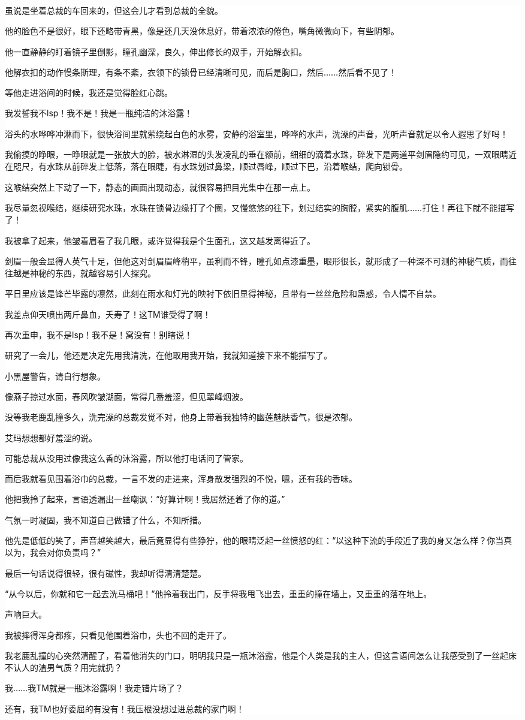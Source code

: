 虽说是坐着总裁的车回来的，但这会儿才看到总裁的全貌。

他的脸色不是很好，眼下还略带青黑，像是还几天没休息好，带着浓浓的倦色，嘴角微微向下，有些阴郁。

他一直静静的盯着镜子里倒影，瞳孔幽深，良久，伸出修长的双手，开始解衣扣。

他解衣扣的动作慢条斯理，有条不紊，衣领下的锁骨已经清晰可见，而后是胸口，然后……然后看不见了！

等他走进浴间的时候，我还是觉得脸红心跳。

我发誓我不lsp！我不是！我是一瓶纯洁的沐浴露！

浴头的水哗哗冲淋而下，很快浴间里就萦绕起白色的水雾，安静的浴室里，哗哗的水声，洗澡的声音，光听声音就足以令人遐思了好吗！

我偷摸的睁眼，一睁眼就是一张放大的脸，被水淋湿的头发凌乱的垂在额前，细细的滴着水珠，碎发下是两道平剑眉隐约可见，一双眼睛近在咫尺，有水珠从前碎发上低落，落在眼睫，有水珠划过鼻梁，顺过唇峰，顺过下巴，沿着喉结，爬向锁骨。

这喉结突然上下动了一下，静态的画面出现动态，就很容易把目光集中在那一点上。

我尽量忽视喉结，继续研究水珠，水珠在锁骨边缘打了个圈，又慢悠悠的往下，划过结实的胸膛，紧实的腹肌……打住！再往下就不能描写了！

我被拿了起来，他皱着眉看了我几眼，或许觉得我是个生面孔，这又越发离得近了。

剑眉一般会显得人英气十足，但他这对剑眉眉峰稍平，虽利而不锋，瞳孔如点漆重墨，眼形很长，就形成了一种深不可测的神秘气质，而往往越是神秘的东西，就越容易引人探究。

平日里应该是锋芒毕露的凛然，此刻在雨水和灯光的映衬下依旧显得神秘，且带有一丝丝危险和蛊惑，令人情不自禁。

我差点仰天喷出两斤鼻血，夭寿了！这TM谁受得了啊！

再次重申，我不是lsp！我不是！窝没有！别瞎说！

研究了一会儿，他还是决定先用我清洗，在他取用我开始，我就知道接下来不能描写了。

小黑屋警告，请自行想象。

像燕子掠过水面，春风吹皱湖面，常得几番羞涩，但见翠峰烟波。

没等我老鹿乱撞多久，洗完澡的总裁发觉不对，他身上带着我独特的幽莲魅肤香气，很是浓郁。

艾玛想想都好羞涩的说。

可能总裁从没用过像我这么香的沐浴露，所以他打电话问了管家。

而后我就看见围着浴巾的总裁，一言不发的走进来，浑身散发强烈的不悦，嗯，还有我的香味。

他把我拎了起来，言语透漏出一丝嘲讽：“好算计啊！我居然还着了你的道。”

气氛一时凝固，我不知道自己做错了什么，不知所措。

他先是低低的笑了，声音越笑越大，最后竟显得有些狰狞，他的眼睛泛起一丝愤怒的红：“以这种下流的手段近了我的身又怎么样？你当真以为，我会对你负责吗？”

最后一句话说得很轻，很有磁性，我却听得清清楚楚。

“从今以后，你就和它一起去洗马桶吧！”他拎着我出门，反手将我甩飞出去，重重的撞在墙上，又重重的落在地上。

声响巨大。

我被摔得浑身都疼，只看见他围着浴巾，头也不回的走开了。

我老鹿乱撞的心突然清醒了，看着他消失的门口，明明我只是一瓶沐浴露，他是个人类是我的主人，但这言语间怎么让我感受到了一丝起床不认人的渣男气质？用完就扔？

我……我TM就是一瓶沐浴露啊！我走错片场了？

还有，我TM也好委屈的有没有！我压根没想过进总裁的家门啊！
